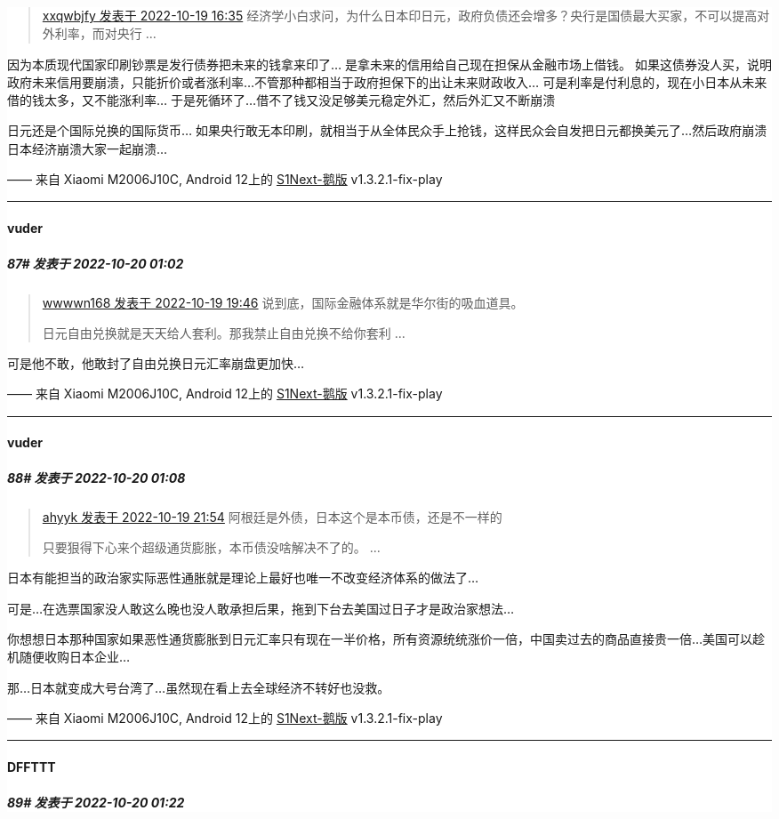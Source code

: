<blockquote><a href="httphttps://bbs.saraba1st.com/2b/forum.php?mod=redirect&amp;goto=findpost&amp;pid=57990056&amp;ptid=2100466" target="_blank">xxqwbjfy 发表于 2022-10-19 16:35</a>
经济学小白求问，为什么日本印日元，政府负债还会增多？央行是国债最大买家，不可以提高对外利率，而对央行 ...</blockquote>
因为本质现代国家印刷钞票是发行债券把未来的钱拿来印了…
是拿未来的信用给自己现在担保从金融市场上借钱。
如果这债券没人买，说明政府未来信用要崩溃，只能折价或者涨利率…不管那种都相当于政府担保下的出让未来财政收入…
可是利率是付利息的，现在小日本从未来借的钱太多，又不能涨利率…
于是死循环了…借不了钱又没足够美元稳定外汇，然后外汇又不断崩溃

日元还是个国际兑换的国际货币…
如果央行敢无本印刷，就相当于从全体民众手上抢钱，这样民众会自发把日元都换美元了…然后政府崩溃日本经济崩溃大家一起崩溃...

—— 来自 Xiaomi M2006J10C, Android 12上的 [S1Next-鹅版](https://github.com/ykrank/S1-Next/releases) v1.3.2.1-fix-play

*****

####  vuder  
##### 87#       发表于 2022-10-20 01:02

<blockquote><a href="httphttps://bbs.saraba1st.com/2b/forum.php?mod=redirect&amp;goto=findpost&amp;pid=57993066&amp;ptid=2100466" target="_blank">wwwwn168 发表于 2022-10-19 19:46</a>
说到底，国际金融体系就是华尔街的吸血道具。

日元自由兑换就是天天给人套利。那我禁止自由兑换不给你套利 ...</blockquote>
可是他不敢，他敢封了自由兑换日元汇率崩盘更加快…

—— 来自 Xiaomi M2006J10C, Android 12上的 [S1Next-鹅版](https://github.com/ykrank/S1-Next/releases) v1.3.2.1-fix-play



*****

####  vuder  
##### 88#       发表于 2022-10-20 01:08

<blockquote><a href="httphttps://bbs.saraba1st.com/2b/forum.php?mod=redirect&amp;goto=findpost&amp;pid=57994986&amp;ptid=2100466" target="_blank">ahyyk 发表于 2022-10-19 21:54</a>
阿根廷是外债，日本这个是本币债，还是不一样的

只要狠得下心来个超级通货膨胀，本币债没啥解决不了的。 ...</blockquote>
日本有能担当的政治家实际恶性通胀就是理论上最好也唯一不改变经济体系的做法了…

可是…在选票国家没人敢这么晚也没人敢承担后果，拖到下台去美国过日子才是政治家想法…

你想想日本那种国家如果恶性通货膨胀到日元汇率只有现在一半价格，所有资源统统涨价一倍，中国卖过去的商品直接贵一倍…美国可以趁机随便收购日本企业…

那…日本就变成大号台湾了…虽然现在看上去全球经济不转好也没救。

—— 来自 Xiaomi M2006J10C, Android 12上的 [S1Next-鹅版](https://github.com/ykrank/S1-Next/releases) v1.3.2.1-fix-play



*****

####  DFFTTT  
##### 89#       发表于 2022-10-20 01:22
